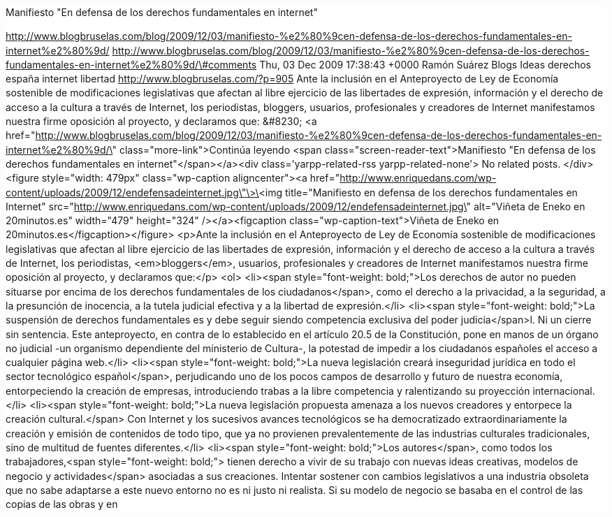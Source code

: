 Manifiesto "En defensa de los derechos fundamentales en internet"

http://www.blogbruselas.com/blog/2009/12/03/manifiesto-%e2%80%9cen-defensa-de-los-derechos-fundamentales-en-internet%e2%80%9d/
http://www.blogbruselas.com/blog/2009/12/03/manifiesto-%e2%80%9cen-defensa-de-los-derechos-fundamentales-en-internet%e2%80%9d/\#comments
Thu, 03 Dec 2009 17:38:43 +0000 Ramón Suárez Blogs Ideas derechos españa
internet libertad http://www.blogbruselas.com/?p=905 Ante la inclusión
en el Anteproyecto de Ley de Economía sostenible de modificaciones
legislativas que afectan al libre ejercicio de las libertades de
expresión, información y el derecho de acceso a la cultura a través de
Internet, los periodistas, bloggers, usuarios, profesionales y creadores
de Internet manifestamos nuestra firme oposición al proyecto, y
declaramos que: &\#8230; \<a
href=\"http://www.blogbruselas.com/blog/2009/12/03/manifiesto-%e2%80%9cen-defensa-de-los-derechos-fundamentales-en-internet%e2%80%9d/\"
class=\"more-link\"\>Continúa leyendo \<span
class=\"screen-reader-text\"\>Manifiesto "En defensa de los derechos
fundamentales en internet"\</span\>\</a\>\<div class=\'yarpp-related-rss
yarpp-related-none\'\> No related posts. \</div\> \<figure
style=\"width: 479px\" class=\"wp-caption aligncenter\"\>\<a
href=\"http://www.enriquedans.com/wp-content/uploads/2009/12/endefensadeinternet.jpg\"\>\<img
title=\"Manifiesto en defensa de los derechos fundamentales en
Internet\"
src=\"http://www.enriquedans.com/wp-content/uploads/2009/12/endefensadeinternet.jpg\"
alt=\"Viñeta de Eneko en 20minutos.es\" width=\"479\" height=\"324\"
/\>\</a\>\<figcaption class=\"wp-caption-text\"\>Viñeta de Eneko en
20minutos.es\</figcaption\>\</figure\> \<p\>Ante la inclusión en el
Anteproyecto de Ley de Economía sostenible de modificaciones
legislativas que afectan al libre ejercicio de las libertades de
expresión, información y el derecho de acceso a la cultura a través de
Internet, los periodistas, \<em\>bloggers\</em\>, usuarios,
profesionales y creadores de Internet manifestamos nuestra firme
oposición al proyecto, y declaramos que:\</p\> \<ol\> \<li\>\<span
style=\"font-weight: bold;\"\>Los derechos de autor no pueden situarse
por encima de los derechos fundamentales de los ciudadanos\</span\>,
como el derecho a la privacidad, a la seguridad, a la presunción de
inocencia, a la tutela judicial efectiva y a la libertad de
expresión.\</li\> \<li\>\<span style=\"font-weight: bold;\"\>La
suspensión de derechos fundamentales es y debe seguir siendo competencia
exclusiva del poder judicia\</span\>l. Ni un cierre sin sentencia. Este
anteproyecto, en contra de lo establecido en el artículo 20.5 de la
Constitución, pone en manos de un órgano no judicial -un organismo
dependiente del ministerio de Cultura-, la potestad de impedir a los
ciudadanos españoles el acceso a cualquier página web.\</li\>
\<li\>\<span style=\"font-weight: bold;\"\>La nueva legislación creará
inseguridad jurídica en todo el sector tecnológico español\</span\>,
perjudicando uno de los pocos campos de desarrollo y futuro de nuestra
economía, entorpeciendo la creación de empresas, introduciendo trabas a
la libre competencia y ralentizando su proyección internacional.\</li\>
\<li\>\<span style=\"font-weight: bold;\"\>La nueva legislación
propuesta amenaza a los nuevos creadores y entorpece la creación
cultural.\</span\> Con Internet y los sucesivos avances tecnológicos se
ha democratizado extraordinariamente la creación y emisión de contenidos
de todo tipo, que ya no provienen prevalentemente de las industrias
culturales tradicionales, sino de multitud de fuentes diferentes.\</li\>
\<li\>\<span style=\"font-weight: bold;\"\>Los autores\</span\>, como
todos los trabajadores,\<span style=\"font-weight: bold;\"\> tienen
derecho a vivir de su trabajo con nuevas ideas creativas, modelos de
negocio y actividades\</span\> asociadas a sus creaciones. Intentar
sostener con cambios legislativos a una industria obsoleta que no sabe
adaptarse a este nuevo entorno no es ni justo ni realista. Si su modelo
de negocio se basaba en el control de las copias de las obras y en